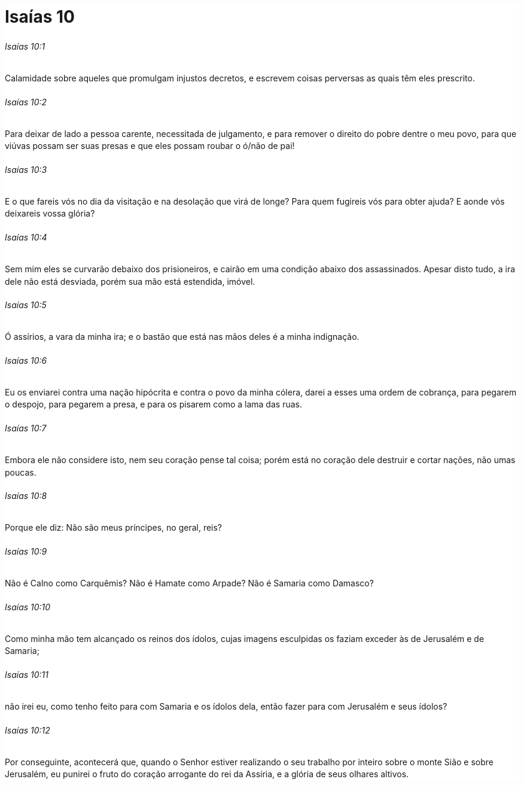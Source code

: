 # Isaías 10

###### Isaías 10:1

Calamidade sobre aqueles que promulgam injustos decretos, e escrevem coisas perversas as quais têm eles prescrito.

###### Isaías 10:2

Para deixar de lado a pessoa carente, necessitada de julgamento, e para remover o direito do pobre dentre o meu povo, para que viúvas possam ser suas presas e que eles possam roubar o ó/não de pai!

###### Isaías 10:3

E o que fareis vós no dia da visitação e na desolação que virá de longe? Para quem fugireis vós para obter ajuda? E aonde vós deixareis vossa glória?

###### Isaías 10:4

Sem mim eles se curvarão debaixo dos prisioneiros, e cairão em uma condição abaixo dos assassinados. Apesar disto tudo, a ira dele não está desviada, porém sua mão está estendida, imóvel.

###### Isaías 10:5

Ó assírios, a vara da minha ira; e o bastão que está nas mãos deles é a minha indignação.

###### Isaías 10:6

Eu os enviarei contra uma nação hipócrita e contra o povo da minha cólera, darei a esses uma ordem de cobrança, para pegarem o despojo, para pegarem a presa, e para os pisarem como a lama das ruas.

###### Isaías 10:7

Embora ele não considere isto, nem seu coração pense tal coisa; porém está no coração dele destruir e cortar nações, não umas poucas.

###### Isaías 10:8

Porque ele diz: Não são meus príncipes, no geral, reis?

###### Isaías 10:9

Não é Calno como Carquêmis? Não é Hamate como Arpade? Não é Samaria como Damasco?

###### Isaías 10:10

Como minha mão tem alcançado os reinos dos ídolos, cujas imagens esculpidas os faziam exceder às de Jerusalém e de Samaria;

###### Isaías 10:11

não irei eu, como tenho feito para com Samaria e os ídolos dela, então fazer para com Jerusalém e seus ídolos?

###### Isaías 10:12

Por conseguinte, acontecerá que, quando o Senhor estiver realizando o seu trabalho por inteiro sobre o monte Sião e sobre Jerusalém, eu punirei o fruto do coração arrogante do rei da Assíria, e a glória de seus olhares altivos.
